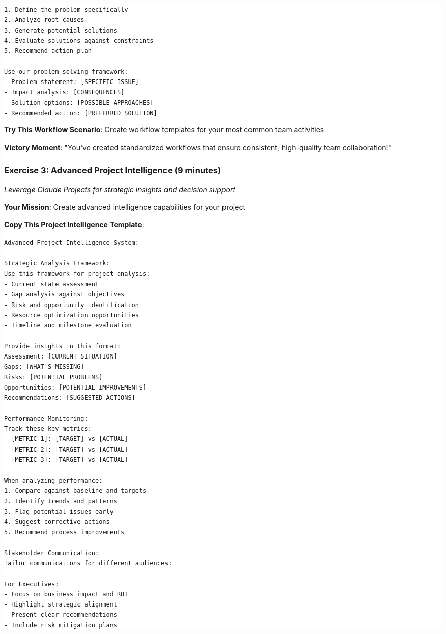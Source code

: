 ```
1. Define the problem specifically
2. Analyze root causes
3. Generate potential solutions
4. Evaluate solutions against constraints
5. Recommend action plan

Use our problem-solving framework:
- Problem statement: [SPECIFIC ISSUE]
- Impact analysis: [CONSEQUENCES]
- Solution options: [POSSIBLE APPROACHES]
- Recommended action: [PREFERRED SOLUTION]
```

**Try This Workflow Scenario**:
Create workflow templates for your most common team activities

**Victory Moment**:
"You've created standardized workflows that ensure consistent, high-quality team collaboration!"

### Exercise 3: Advanced Project Intelligence (9 minutes)
*Leverage Claude Projects for strategic insights and decision support*

**Your Mission**: Create advanced intelligence capabilities for your project

**Copy This Project Intelligence Template**:
```
Advanced Project Intelligence System:

Strategic Analysis Framework:
Use this framework for project analysis:
- Current state assessment
- Gap analysis against objectives
- Risk and opportunity identification
- Resource optimization opportunities
- Timeline and milestone evaluation

Provide insights in this format:
Assessment: [CURRENT SITUATION]
Gaps: [WHAT'S MISSING]
Risks: [POTENTIAL PROBLEMS]
Opportunities: [POTENTIAL IMPROVEMENTS]
Recommendations: [SUGGESTED ACTIONS]

Performance Monitoring:
Track these key metrics:
- [METRIC 1]: [TARGET] vs [ACTUAL]
- [METRIC 2]: [TARGET] vs [ACTUAL]
- [METRIC 3]: [TARGET] vs [ACTUAL]

When analyzing performance:
1. Compare against baseline and targets
2. Identify trends and patterns
3. Flag potential issues early
4. Suggest corrective actions
5. Recommend process improvements

Stakeholder Communication:
Tailor communications for different audiences:

For Executives:
- Focus on business impact and ROI
- Highlight strategic alignment
- Present clear recommendations
- Include risk mitigation plans

```